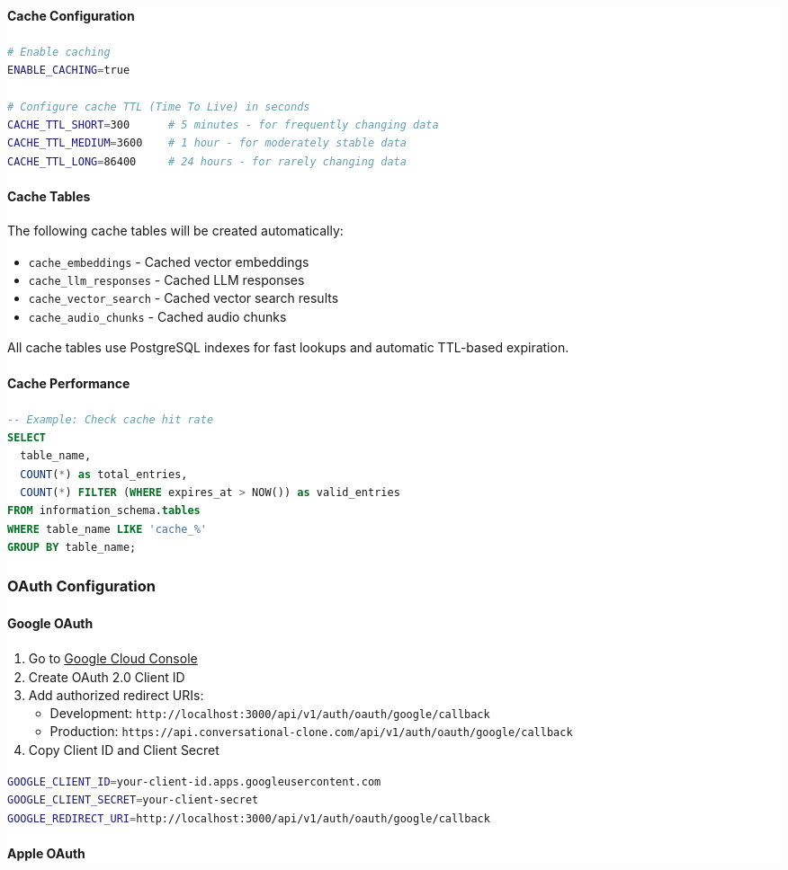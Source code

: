 #### Cache Configuration

```bash
# Enable caching
ENABLE_CACHING=true

# Configure cache TTL (Time To Live) in seconds
CACHE_TTL_SHORT=300      # 5 minutes - for frequently changing data
CACHE_TTL_MEDIUM=3600    # 1 hour - for moderately stable data
CACHE_TTL_LONG=86400     # 24 hours - for rarely changing data
```

#### Cache Tables

The following cache tables will be created automatically:

- `cache_embeddings` - Cached vector embeddings
- `cache_llm_responses` - Cached LLM responses
- `cache_vector_search` - Cached vector search results
- `cache_audio_chunks` - Cached audio chunks

All cache tables use PostgreSQL indexes for fast lookups and automatic TTL-based expiration.

#### Cache Performance

```sql
-- Example: Check cache hit rate
SELECT 
  table_name,
  COUNT(*) as total_entries,
  COUNT(*) FILTER (WHERE expires_at > NOW()) as valid_entries
FROM information_schema.tables
WHERE table_name LIKE 'cache_%'
GROUP BY table_name;
```

### OAuth Configuration

#### Google OAuth

1. Go to [Google Cloud Console](https://console.cloud.google.com/apis/credentials)
2. Create OAuth 2.0 Client ID
3. Add authorized redirect URIs:
   - Development: `http://localhost:3000/api/v1/auth/oauth/google/callback`
   - Production: `https://api.conversational-clone.com/api/v1/auth/oauth/google/callback`
4. Copy Client ID and Client Secret

```bash
GOOGLE_CLIENT_ID=your-client-id.apps.googleusercontent.com
GOOGLE_CLIENT_SECRET=your-client-secret
GOOGLE_REDIRECT_URI=http://localhost:3000/api/v1/auth/oauth/google/callback
```

#### Apple OAuth
